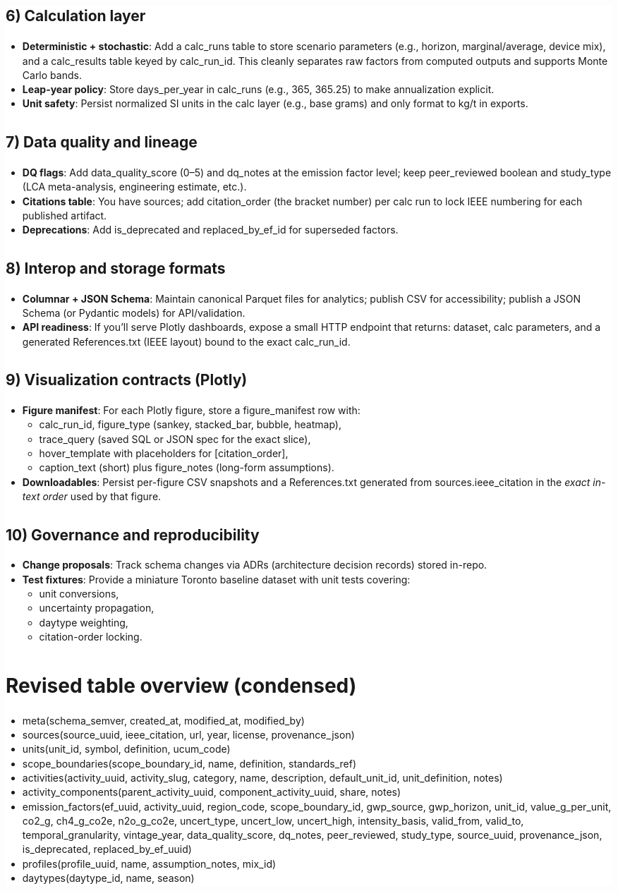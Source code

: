 ## **6) Calculation layer**

- **Deterministic + stochastic**: Add a calc_runs table to store scenario parameters (e.g., horizon, marginal/average, device mix), and a calc_results table keyed by calc_run_id. This cleanly separates raw factors from computed outputs and supports Monte Carlo bands.
- **Leap-year policy**: Store days_per_year in calc_runs (e.g., 365, 365.25) to make annualization explicit.
- **Unit safety**: Persist normalized SI units in the calc layer (e.g., base grams) and only format to kg/t in exports.

## **7) Data quality and lineage**

- **DQ flags**: Add data_quality_score (0–5) and dq_notes at the emission factor level; keep peer_reviewed boolean and study_type (LCA meta-analysis, engineering estimate, etc.).
- **Citations table**: You have sources; add citation_order (the bracket number) per calc run to lock IEEE numbering for each published artifact.
- **Deprecations**: Add is_deprecated and replaced_by_ef_id for superseded factors.

## **8) Interop and storage formats**

- **Columnar + JSON Schema**: Maintain canonical Parquet files for analytics; publish CSV for accessibility; publish a JSON Schema (or Pydantic models) for API/validation.
- **API readiness**: If you’ll serve Plotly dashboards, expose a small HTTP endpoint that returns: dataset, calc parameters, and a generated References.txt (IEEE layout) bound to the exact calc_run_id.

## **9) Visualization contracts (Plotly)**

- **Figure manifest**: For each Plotly figure, store a figure_manifest row with:
    - calc_run_id, figure_type (sankey, stacked_bar, bubble, heatmap),
    - trace_query (saved SQL or JSON spec for the exact slice),
    - hover_template with placeholders for [citation_order],
    - caption_text (short) plus figure_notes (long-form assumptions).
- **Downloadables**: Persist per-figure CSV snapshots and a References.txt generated from sources.ieee_citation in the *exact in-text order* used by that figure.

## **10) Governance and reproducibility**

- **Change proposals**: Track schema changes via ADRs (architecture decision records) stored in-repo.
- **Test fixtures**: Provide a miniature Toronto baseline dataset with unit tests covering:
    - unit conversions,
    - uncertainty propagation,
    - daytype weighting,
    - citation-order locking.

# **Revised table overview (condensed)**

- meta(schema_semver, created_at, modified_at, modified_by)
- sources(source_uuid, ieee_citation, url, year, license, provenance_json)
- units(unit_id, symbol, definition, ucum_code)
- scope_boundaries(scope_boundary_id, name, definition, standards_ref)
- activities(activity_uuid, activity_slug, category, name, description, default_unit_id, unit_definition, notes)
- activity_components(parent_activity_uuid, component_activity_uuid, share, notes)
- emission_factors(ef_uuid, activity_uuid, region_code, scope_boundary_id, gwp_source, gwp_horizon, unit_id, value_g_per_unit, co2_g, ch4_g_co2e, n2o_g_co2e, uncert_type, uncert_low, uncert_high, intensity_basis, valid_from, valid_to, temporal_granularity, vintage_year, data_quality_score, dq_notes, peer_reviewed, study_type, source_uuid, provenance_json, is_deprecated, replaced_by_ef_uuid)
- profiles(profile_uuid, name, assumption_notes, mix_id)
- daytypes(daytype_id, name, season)